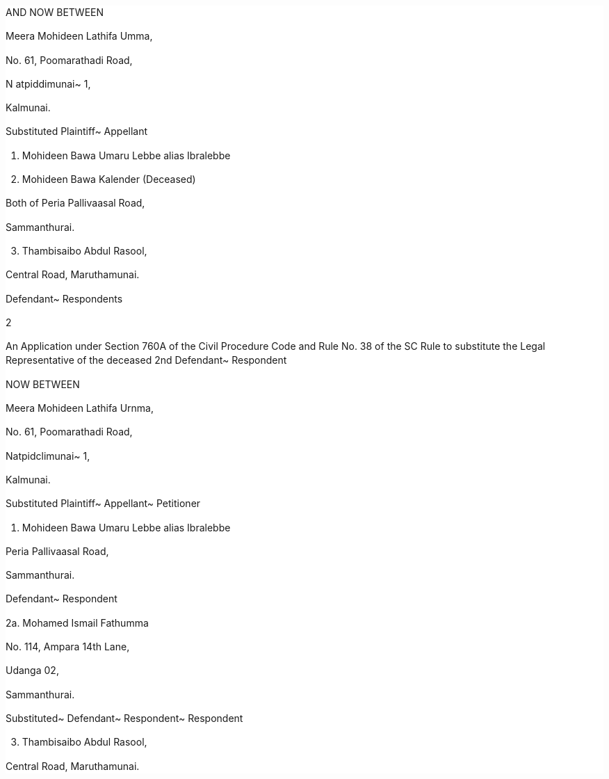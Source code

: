 AND NOW BETWEEN

Meera Mohideen Lathifa Umma,

No. 61, Poomarathadi Road,

N atpiddimunai~ 1,

Kalmunai.

Substituted Plaintiff~ Appellant

1. Mohideen Bawa Umaru Lebbe alias Ibralebbe

2. Mohideen Bawa Kalender (Deceased)

Both of Peria Pallivaasal Road,

Sammanthurai.

3. Thambisaibo Abdul Rasool,

Central Road, Maruthamunai.

Defendant~ Respondents

2

An Application under Section 760A of the Civil Procedure Code and Rule No. 38 of the SC Rule to substitute the Legal Representative of the deceased 2nd Defendant~ Respondent

NOW BETWEEN

Meera Mohideen Lathifa Urnma,

No. 61, Poomarathadi Road,

Natpidclimunai~ 1,

Kalmunai.

Substituted Plaintiff~ Appellant~ Petitioner

1. Mohideen Bawa Umaru Lebbe alias Ibralebbe

Peria Pallivaasal Road,

Sammanthurai.

Defendant~ Respondent

2a. Mohamed Ismail Fathumma

No. 114, Ampara 14th Lane,

Udanga 02,

Sammanthurai.

Substituted~ Defendant~ Respondent~ Respondent

3. Thambisaibo Abdul Rasool,

Central Road, Maruthamunai.
